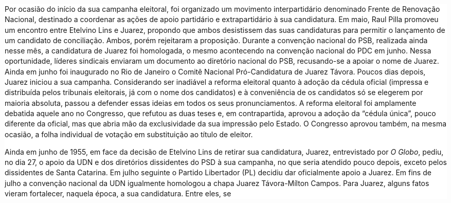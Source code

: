 Por ocasião do início da sua campanha eleitoral, foi organizado um
movimento interpartidário denominado Frente de Renovação Nacional,
destinado a coordenar as ações de apoio partidário e extrapartidário à
sua candidatura. Em maio, Raul Pilla promoveu um encontro entre Etelvino
Lins e Juarez, propondo que ambos desistissem das suas candidaturas para
permitir o lançamento de um candidato de conciliação. Ambos, porém
rejeitaram a proposição. Durante a convenção nacional do PSB, realizada
ainda nesse mês, a candidatura de Juarez foi homologada, o mesmo
acontecendo na convenção nacional do PDC em junho. Nessa oportunidade,
líderes sindicais enviaram um documento ao diretório nacional do PSB,
recusando-se a apoiar o nome de Juarez. Ainda em junho foi inaugurado no
Rio de Janeiro o Comitê Nacional Pró-Candidatura de Juarez Távora.
Poucos dias depois, Juarez iniciou a sua campanha. Considerando ser
inadiável a reforma eleitoral quanto à adoção da cédula oficial
(impressa e distribuída pelos tribunais eleitorais, já com o nome dos
candidatos) e à conveniência de os candidatos só se elegerem por maioria
absoluta, passou a defender essas ideias em todos os seus
pronunciamentos. A reforma eleitoral foi amplamente debatida aquele ano
no Congresso, que refutou as duas teses e, em contrapartida, aprovou a
adoção da “cédula única”, pouco diferente da oficial, mas que abria mão
da exclusividade da sua impressão pelo Estado. O Congresso aprovou
também, na mesma ocasião, a folha individual de votação em substituição
ao título de eleitor.

Ainda em junho de 1955, em face da decisão de Etelvino Lins de retirar
sua candidatura, Juarez, entrevistado por *O Globo*, pediu, no dia 27, o
apoio da UDN e dos diretórios dissidentes do PSD à sua campanha, no que
seria atendido pouco depois, exceto pelos dissidentes de Santa Catarina.
Em julho seguinte o Partido Libertador (PL) decidiu dar oficialmente
apoio a Juarez. Em fins de julho a convenção nacional da UDN igualmente
homologou a chapa Juarez Távora-Mílton Campos. Para Juarez, alguns fatos
vieram fortalecer, naquela época, a sua candidatura. Entre eles, se
